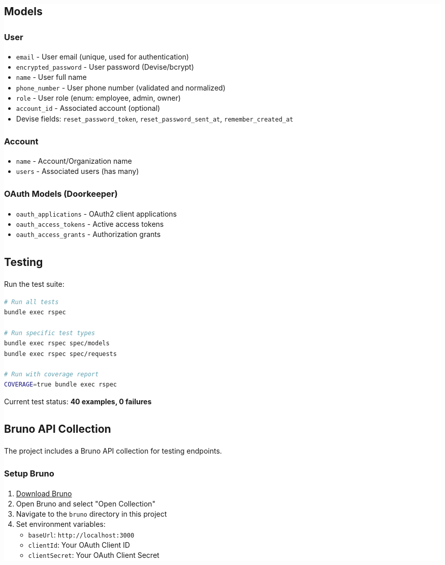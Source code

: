 ## Models

### User
- `email` - User email (unique, used for authentication)
- `encrypted_password` - User password (Devise/bcrypt)
- `name` - User full name
- `phone_number` - User phone number (validated and normalized)
- `role` - User role (enum: employee, admin, owner)
- `account_id` - Associated account (optional)
- Devise fields: `reset_password_token`, `reset_password_sent_at`, `remember_created_at`

### Account
- `name` - Account/Organization name
- `users` - Associated users (has many)

### OAuth Models (Doorkeeper)
- `oauth_applications` - OAuth2 client applications
- `oauth_access_tokens` - Active access tokens
- `oauth_access_grants` - Authorization grants

## Testing

Run the test suite:

```bash
# Run all tests
bundle exec rspec

# Run specific test types
bundle exec rspec spec/models
bundle exec rspec spec/requests

# Run with coverage report
COVERAGE=true bundle exec rspec
```

Current test status: **40 examples, 0 failures**

## Bruno API Collection

The project includes a Bruno API collection for testing endpoints.

### Setup Bruno

1. [Download Bruno](https://www.usebruno.com/)
2. Open Bruno and select "Open Collection"
3. Navigate to the `bruno` directory in this project
4. Set environment variables:
   - `baseUrl`: `http://localhost:3000`
   - `clientId`: Your OAuth Client ID
   - `clientSecret`: Your OAuth Client Secret
